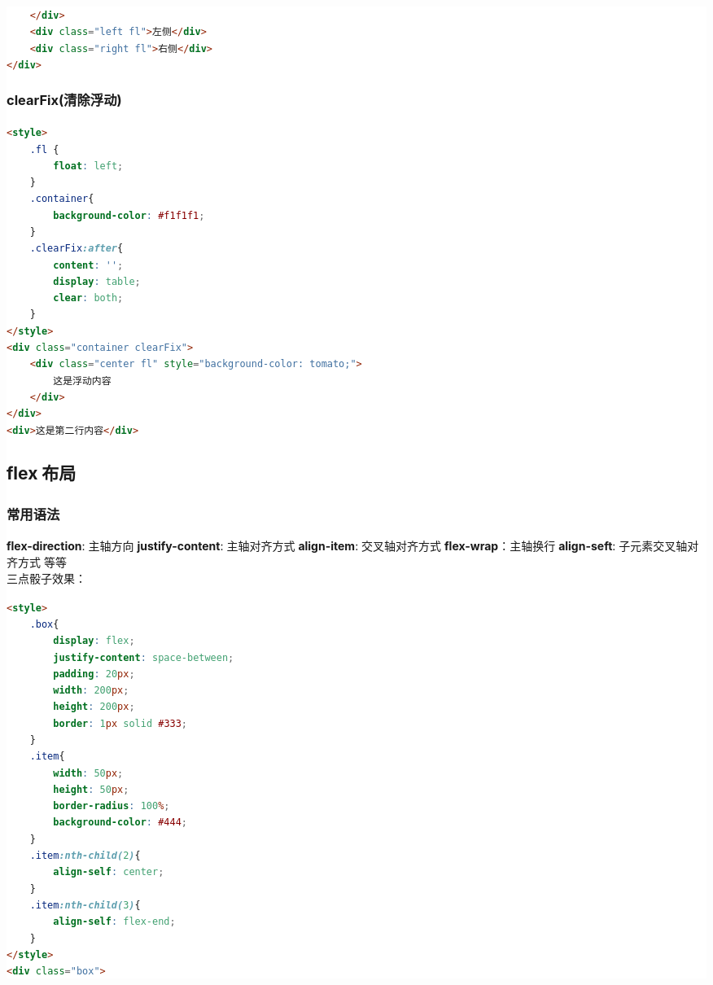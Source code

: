 ```html
    </div>
    <div class="left fl">左侧</div>
    <div class="right fl">右侧</div>
</div>
```
### clearFix(清除浮动)

```html
<style>
    .fl {
        float: left;
    }
    .container{
        background-color: #f1f1f1;
    }
    .clearFix:after{
        content: '';
        display: table;
        clear: both;
    }
</style>
<div class="container clearFix">
    <div class="center fl" style="background-color: tomato;">
        这是浮动内容
    </div>
</div>
<div>这是第二行内容</div>
```
## flex 布局
### 常用语法
**flex-direction**: 主轴方向
**justify-content**: 主轴对齐方式
**align-item**: 交叉轴对齐方式
**flex-wrap**：主轴换行
**align-seft**: 子元素交叉轴对齐方式
等等  
三点骰子效果：
```html
<style>
    .box{
        display: flex;
        justify-content: space-between;
        padding: 20px;
        width: 200px;
        height: 200px;
        border: 1px solid #333;
    }
    .item{
        width: 50px;
        height: 50px;
        border-radius: 100%;
        background-color: #444;
    }
    .item:nth-child(2){
        align-self: center;
    }
    .item:nth-child(3){
        align-self: flex-end;
    }
</style>
<div class="box">
```